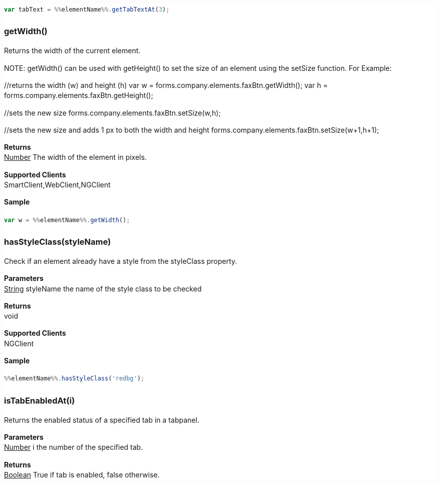 ```javascript
var tabText = %%elementName%%.getTabTextAt(3);
```
### getWidth()

Returns the width of the current element. 

NOTE: getWidth() can be used with getHeight() to set the size of an element using the setSize function. For Example:

//returns the width (w) and height (h)
var w = forms.company.elements.faxBtn.getWidth();
var h = forms.company.elements.faxBtn.getHeight();

//sets the new size
forms.company.elements.faxBtn.setSize(w,h);

//sets the new size and adds 1 px to both the width and height
forms.company.elements.faxBtn.setSize(w+1,h+1);


**Returns**\
[Number](../../../JSLib/Number.md) The width of the element in pixels.

**Supported Clients**\
SmartClient,WebClient,NGClient

**Sample**

```javascript
var w = %%elementName%%.getWidth();
```
### hasStyleClass(styleName)

Check if an element already have a style from the styleClass property.

**Parameters**\
[String](../../../JSLib/String.md) styleName the name of the style class to be checked

**Returns**\
void 

**Supported Clients**\
NGClient

**Sample**

```javascript
%%elementName%%.hasStyleClass('redbg');
```
### isTabEnabledAt(i)

Returns the enabled status of a specified tab in a tabpanel.

**Parameters**\
[Number](../../../JSLib/Number.md) i the number of the specified tab.

**Returns**\
[Boolean](../../../JSLib/Boolean.md) True if tab is enabled, false otherwise.
